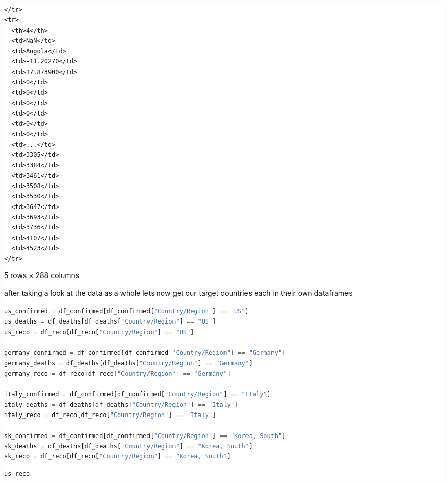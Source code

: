     </tr>
    <tr>
      <th>4</th>
      <td>NaN</td>
      <td>Angola</td>
      <td>-11.20270</td>
      <td>17.873900</td>
      <td>0</td>
      <td>0</td>
      <td>0</td>
      <td>0</td>
      <td>0</td>
      <td>0</td>
      <td>...</td>
      <td>3305</td>
      <td>3384</td>
      <td>3461</td>
      <td>3508</td>
      <td>3530</td>
      <td>3647</td>
      <td>3693</td>
      <td>3736</td>
      <td>4107</td>
      <td>4523</td>
    </tr>
  </tbody>
</table>
<p>5 rows × 288 columns</p>
</div>

after taking a look at the data as a whole lets now get our target countries
each in their own dataframes

```python
us_confirmed = df_confirmed[df_confirmed["Country/Region"] == "US"]
us_deaths = df_deaths[df_deaths["Country/Region"] == "US"]
us_reco = df_reco[df_reco["Country/Region"] == "US"]

germany_confirmed = df_confirmed[df_confirmed["Country/Region"] == "Germany"]
germany_deaths = df_deaths[df_deaths["Country/Region"] == "Germany"]
germany_reco = df_reco[df_reco["Country/Region"] == "Germany"]

italy_confirmed = df_confirmed[df_confirmed["Country/Region"] == "Italy"]
italy_deaths = df_deaths[df_deaths["Country/Region"] == "Italy"]
italy_reco = df_reco[df_reco["Country/Region"] == "Italy"]

sk_confirmed = df_confirmed[df_confirmed["Country/Region"] == "Korea, South"]
sk_deaths = df_deaths[df_deaths["Country/Region"] == "Korea, South"]
sk_reco = df_reco[df_reco["Country/Region"] == "Korea, South"]
```

```python
us_reco
```
